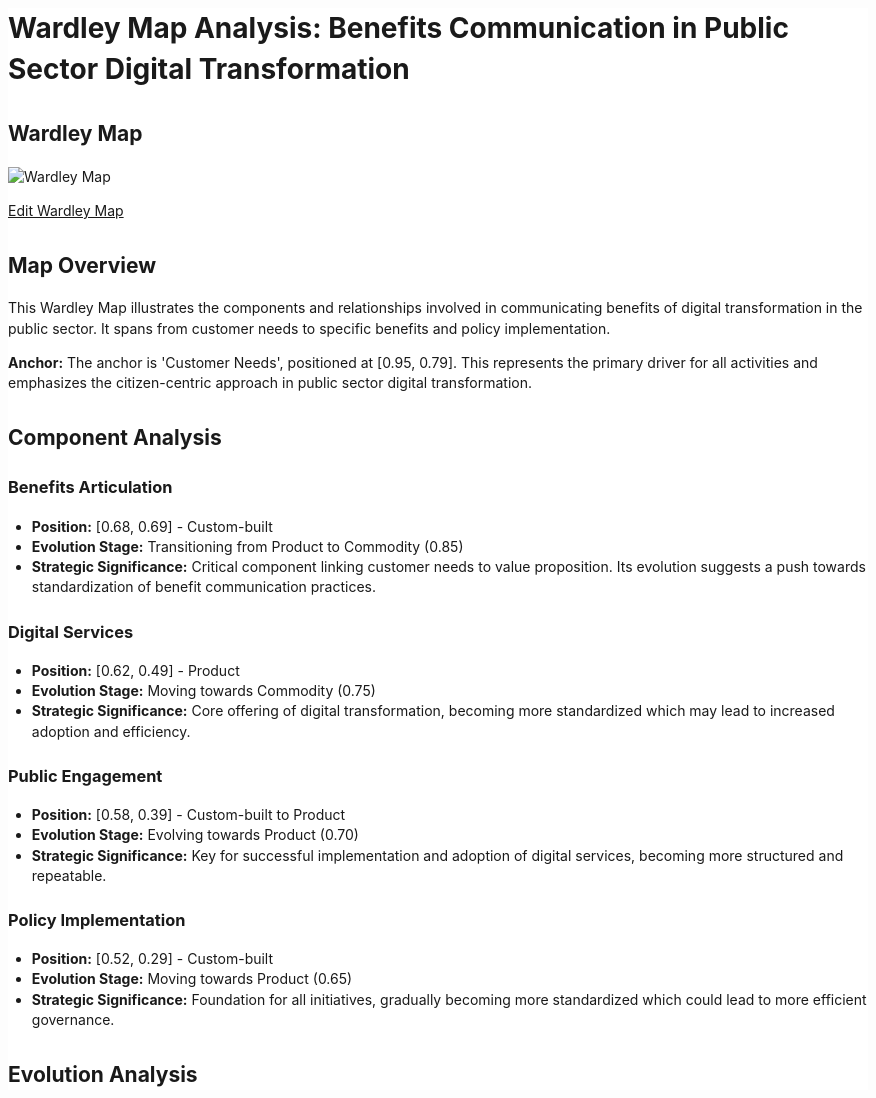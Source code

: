 # Wardley Map Analysis: Benefits Communication in Public Sector Digital Transformation

## Wardley Map

![Wardley Map](https://images.wardleymaps.ai/map_78057e03-c065-47c7-9ff5-3a710ab4e03e.png)

[Edit Wardley Map](https://create.wardleymaps.ai/#clone:a54f183e9526a544ee)

## Map Overview

This Wardley Map illustrates the components and relationships involved in communicating benefits of digital transformation in the public sector. It spans from customer needs to specific benefits and policy implementation.

**Anchor:** The anchor is 'Customer Needs', positioned at [0.95, 0.79]. This represents the primary driver for all activities and emphasizes the citizen-centric approach in public sector digital transformation.

## Component Analysis

### Benefits Articulation

- **Position:** [0.68, 0.69] - Custom-built
- **Evolution Stage:** Transitioning from Product to Commodity (0.85)
- **Strategic Significance:** Critical component linking customer needs to value proposition. Its evolution suggests a push towards standardization of benefit communication practices.

### Digital Services

- **Position:** [0.62, 0.49] - Product
- **Evolution Stage:** Moving towards Commodity (0.75)
- **Strategic Significance:** Core offering of digital transformation, becoming more standardized which may lead to increased adoption and efficiency.

### Public Engagement

- **Position:** [0.58, 0.39] - Custom-built to Product
- **Evolution Stage:** Evolving towards Product (0.70)
- **Strategic Significance:** Key for successful implementation and adoption of digital services, becoming more structured and repeatable.

### Policy Implementation

- **Position:** [0.52, 0.29] - Custom-built
- **Evolution Stage:** Moving towards Product (0.65)
- **Strategic Significance:** Foundation for all initiatives, gradually becoming more standardized which could lead to more efficient governance.

## Evolution Analysis

